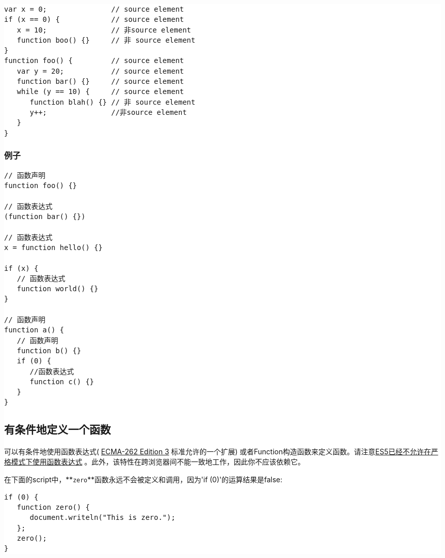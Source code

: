 <pre class="brush: js">var x = 0;               // source element
if (x == 0) {            // source element
   x = 10;               // 非source element
   function boo() {}     // 非 source element
}
function foo() {         // source element
   var y = 20;           // source element
   function bar() {}     // source element
   while (y == 10) {     // source element
      function blah() {} // 非 source element
      y++;               //非source element
   }
}
</pre>

### 例子

<pre class="brush: js line-numbers  language-js">// 函数声明
function foo() {}

// 函数表达式
(function bar() {})

// 函数表达式
x = function hello() {}

if (x) {
   // 函数表达式
   function world() {}
}

// 函数声明
function a() {
   // 函数声明
   function b() {}
   if (0) {
      //函数表达式
      function c() {}
   }
}
</pre>

## 有条件地定义一个函数

可以有条件地使用函数表达式( [ECMA-262 Edition 3](http://www.ecma-international.org/publications/standards/Ecma-262.htm) 标准允许的一个扩展) 或者Function构造函数来定义函数。请注意[ES5已经不允许在严格模式下使用函数表达式](https://bugzilla.mozilla.org/show_bug.cgi?id=609832) 。此外，该特性在跨浏览器间不能一致地工作，因此你不应该依赖它。

在下面的script中，**`zero`**函数永远不会被定义和调用，因为'if (0)'的运算结果是false:

<pre class="brush: js">if (0) {
   function zero() {
      document.writeln("This is zero.");
   };
   zero();
}</pre>
